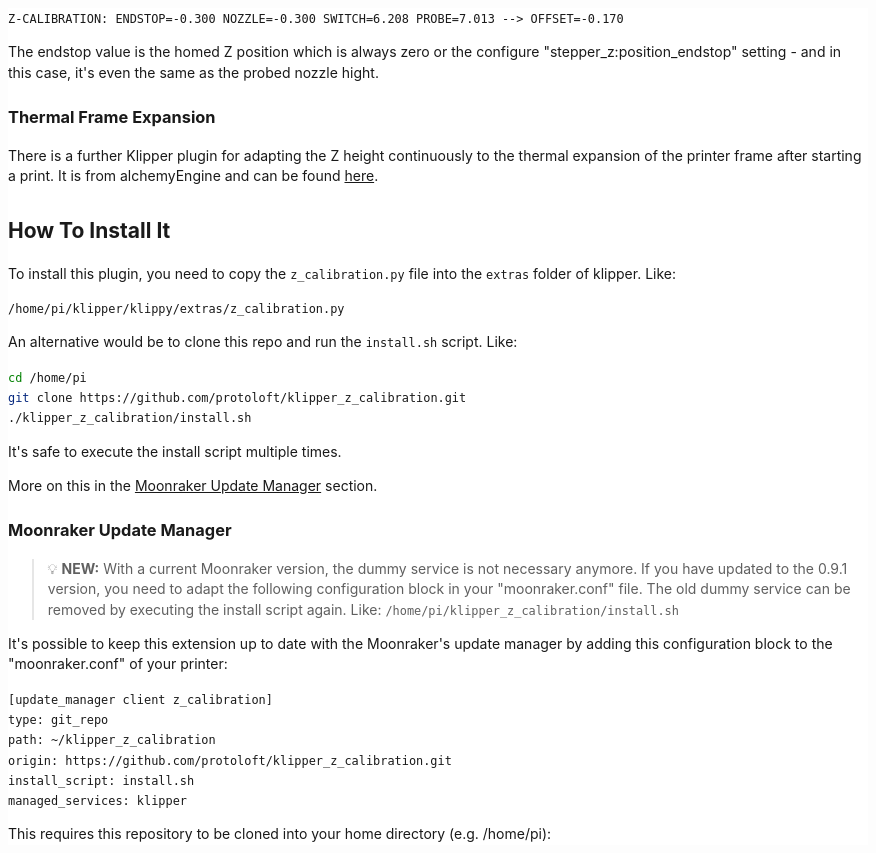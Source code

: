 ```text
Z-CALIBRATION: ENDSTOP=-0.300 NOZZLE=-0.300 SWITCH=6.208 PROBE=7.013 --> OFFSET=-0.170
```

The endstop value is the homed Z position which is always zero or the configure
"stepper_z:position_endstop" setting - and in this case, it's even the same as the
probed nozzle hight.

### Thermal Frame Expansion

There is a further Klipper plugin for adapting the Z height continuously to the thermal
expansion of the printer frame after starting a print. It is from alchemyEngine and
can be found
[here](https://github.com/alchemyEngine/klipper_frame_expansion_comp).

## How To Install It

To install this plugin, you need to copy the `z_calibration.py` file into the `extras`
folder of klipper. Like:

```bash
/home/pi/klipper/klippy/extras/z_calibration.py
```

An alternative would be to clone this repo and run the `install.sh` script. Like:

```bash
cd /home/pi
git clone https://github.com/protoloft/klipper_z_calibration.git
./klipper_z_calibration/install.sh
```

It's safe to execute the install script multiple times.

More on this in the [Moonraker Update Manager](#moonraker-update-manager) section.

### Moonraker Update Manager

>:bulb: **NEW:** With a current Moonraker version, the dummy service is not
> necessary anymore. If you have updated to the 0.9.1 version, you need to adapt the
> following configuration block in your "moonraker.conf" file. The old dummy service
> can be removed by executing the install script again. Like:
> `/home/pi/klipper_z_calibration/install.sh`

It's possible to keep this extension up to date with the Moonraker's update manager by
adding this configuration block to the "moonraker.conf" of your printer:

```text
[update_manager client z_calibration]
type: git_repo
path: ~/klipper_z_calibration
origin: https://github.com/protoloft/klipper_z_calibration.git
install_script: install.sh
managed_services: klipper
```

This requires this repository to be cloned into your home directory (e.g. /home/pi):
